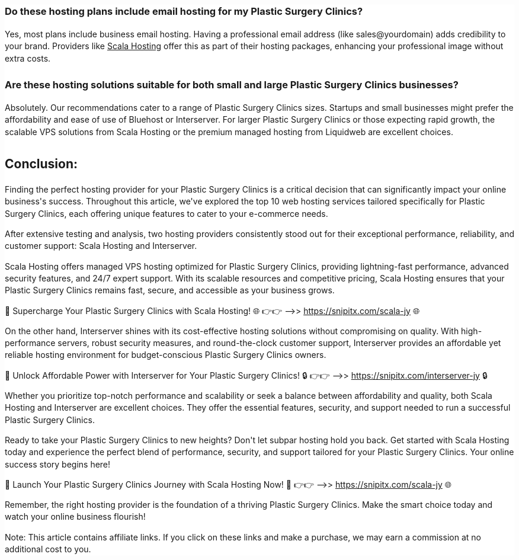 ### Do these hosting plans include email hosting for my Plastic Surgery Clinics? 
Yes, most plans include business email hosting. Having a professional email address (like sales@yourdomain) adds credibility to your brand. Providers like [Scala Hosting](https://snipitx.com/scala-jy) offer this as part of their hosting packages, enhancing your professional image without extra costs.

### Are these hosting solutions suitable for both small and large Plastic Surgery Clinics businesses? 
Absolutely. Our recommendations cater to a range of Plastic Surgery Clinics sizes. Startups and small businesses might prefer the affordability and ease of use of Bluehost or Interserver. For larger Plastic Surgery Clinics or those expecting rapid growth, the scalable VPS solutions from Scala Hosting or the premium managed hosting from Liquidweb are excellent choices.

## Conclusion:

Finding the perfect hosting provider for your Plastic Surgery Clinics is a critical decision that can significantly impact your online business's success. Throughout this article, we've explored the top 10 web hosting services tailored specifically for Plastic Surgery Clinics, each offering unique features to cater to your e-commerce needs.

After extensive testing and analysis, two hosting providers consistently stood out for their exceptional performance, reliability, and customer support: Scala Hosting and Interserver.

Scala Hosting offers managed VPS hosting optimized for Plastic Surgery Clinics, providing lightning-fast performance, advanced security features, and 24/7 expert support. With its scalable resources and competitive pricing, Scala Hosting ensures that your Plastic Surgery Clinics remains fast, secure, and accessible as your business grows.

🚀 Supercharge Your Plastic Surgery Clinics with Scala Hosting! 🌐
👉👉 -->> https://snipitx.com/scala-jy 🌐

On the other hand, Interserver shines with its cost-effective hosting solutions without compromising on quality. With high-performance servers, robust security measures, and round-the-clock customer support, Interserver provides an affordable yet reliable hosting environment for budget-conscious Plastic Surgery Clinics owners.

💸 Unlock Affordable Power with Interserver for Your Plastic Surgery Clinics! 🔒
👉👉 -->> https://snipitx.com/interserver-jy 🔒

Whether you prioritize top-notch performance and scalability or seek a balance between affordability and quality, both Scala Hosting and Interserver are excellent choices. They offer the essential features, security, and support needed to run a successful Plastic Surgery Clinics.

Ready to take your Plastic Surgery Clinics to new heights? Don't let subpar hosting hold you back. Get started with Scala Hosting today and experience the perfect blend of performance, security, and support tailored for your Plastic Surgery Clinics. Your online success story begins here!

🚀 Launch Your Plastic Surgery Clinics Journey with Scala Hosting Now! 🌟
👉👉 -->> https://snipitx.com/scala-jy 🌐

Remember, the right hosting provider is the foundation of a thriving Plastic Surgery Clinics. Make the smart choice today and watch your online business flourish!

Note: This article contains affiliate links. If you click on these links and make a purchase, we may earn a commission at no additional cost to you.